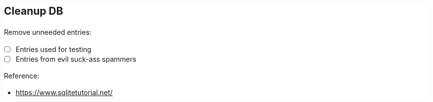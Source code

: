 ## Cleanup DB

Remove unneeded entries:

- [ ] Entries used for testing
- [ ] Entries from evil suck-ass spammers

Reference:

- https://www.sqlitetutorial.net/


